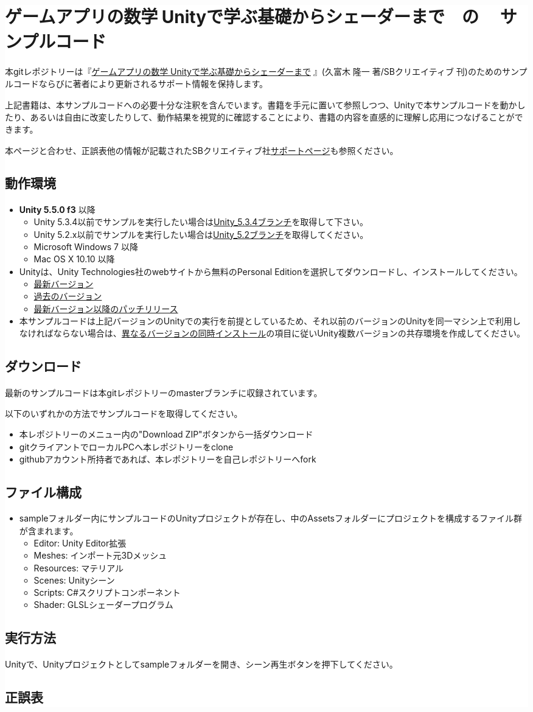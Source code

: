 ﻿# ゲームアプリの数学 Unityで学ぶ基礎からシェーダーまで　の　 サンプルコード

本gitレポジトリーは『[ゲームアプリの数学 Unityで学ぶ基礎からシェーダーまで](http://amzn.to/1UR7vmm) 』(久富木 隆一 著/SBクリエイティブ 刊)のためのサンプルコードならびに著者により更新されるサポート情報を保持します。

上記書籍は、本サンプルコードへの必要十分な注釈を含んでいます。書籍を手元に置いて参照しつつ、Unityで本サンプルコードを動かしたり、あるいは自由に改変したりして、動作結果を視覚的に確認することにより、書籍の内容を直感的に理解し応用につなげることができます。

本ページと合わせ、正誤表他の情報が記載されたSBクリエイティブ社[サポートページ](http://www.sbcr.jp/products/4797384260.html)も参照ください。

## 動作環境

* **Unity 5.5.0 f3** 以降
	- Unity 5.3.4以前でサンプルを実行したい場合は[Unity_5.3.4ブランチ](https://github.com/ryukbk/mobile_game_math_unity/tree/Unity_5.3.4)を取得して下さい。
	- Unity 5.2.x以前でサンプルを実行したい場合は[Unity_5.2ブランチ](https://github.com/ryukbk/mobile_game_math_unity/tree/Unity_5.2)を取得してください。
	- Microsoft Windows 7 以降
	- Mac OS X 10.10 以降
* Unityは、Unity Technologies社のwebサイトから無料のPersonal Editionを選択してダウンロードし、インストールしてください。
	- [最新バージョン](https://unity3d.com/jp/get-unity/download)
	- [過去のバージョン](https://unity3d.com/jp/get-unity/download/archive)
	- [最新バージョン以降のパッチリリース](https://unity3d.com/jp/unity/qa/patch-releases)
* 本サンプルコードは上記バージョンのUnityでの実行を前提としているため、それ以前のバージョンのUnityを同一マシン上で利用しなければならない場合は、[異なるバージョンの同時インストール](http://docs.unity3d.com/ja/current/Manual/InstallingUnity.html)の項目に従いUnity複数バージョンの共存環境を作成してください。

## ダウンロード

最新のサンプルコードは本gitレポジトリーのmasterブランチに収録されています。

以下のいずれかの方法でサンプルコードを取得してください。

* 本レポジトリーのメニュー内の"Download ZIP"ボタンから一括ダウンロード
* gitクライアントでローカルPCへ本レポジトリーをclone
* githubアカウント所持者であれば、本レポジトリーを自己レポジトリーへfork

## ファイル構成

* sampleフォルダー内にサンプルコードのUnityプロジェクトが存在し、中のAssetsフォルダーにプロジェクトを構成するファイル群が含まれます。
	- Editor: Unity Editor拡張
	- Meshes: インポート元3Dメッシュ
	- Resources: マテリアル
	- Scenes: Unityシーン
	- Scripts: C#スクリプトコンポーネント
	- Shader: GLSLシェーダープログラム

## 実行方法

Unityで、Unityプロジェクトとしてsampleフォルダーを開き、シーン再生ボタンを押下してください。

## 正誤表
